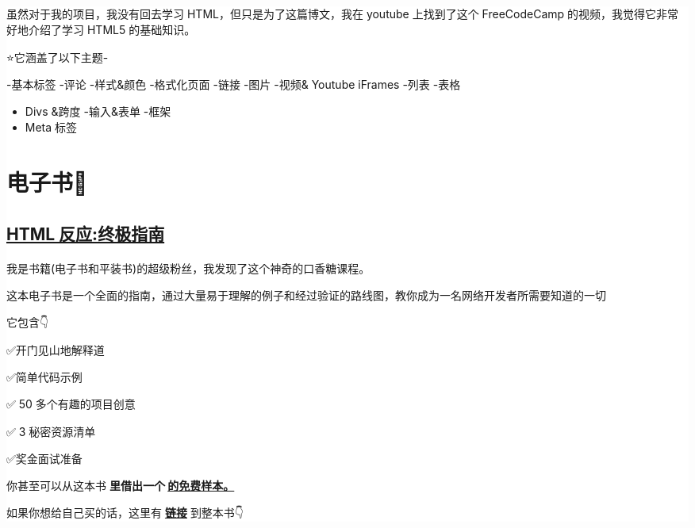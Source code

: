 虽然对于我的项目，我没有回去学习 HTML，但只是为了这篇博文，我在 youtube 上找到了这个 FreeCodeCamp 的视频，我觉得它非常好地介绍了学习 HTML5 的基础知识。

⭐️它涵盖了以下主题-

-基本标签
-评论
-样式&颜色
-格式化页面
-链接
-图片
-视频& Youtube iFrames
-列表
-表格
- Divs &跨度
-输入&表单
-框架
- Meta 标签

# 电子书📖

## [HTML 反应:终极指南](https://gumroad.com/a/316675187/dvfyN)

我是书籍(电子书和平装书)的超级粉丝，我发现了这个神奇的口香糖课程。

这本电子书是一个全面的指南，通过大量易于理解的例子和经过验证的路线图，教你成为一名网络开发者所需要知道的一切

它包含👇

✅开门见山地解释道

✅简单代码示例

✅ 50 多个有趣的项目创意

✅ 3 秘密资源清单

✅奖金面试准备

你甚至可以从这本书 **里借出一个 [**的免费样本。**](https://drive.google.com/drive/u/0/folders/1GJECqmBUbOwgg5eQvGlMwHcDShqxKISJ)**

如果你想给自己买的话，这里有 [**链接**](https://gumroad.com/a/316675187/dvfyN) 到整本书👇
